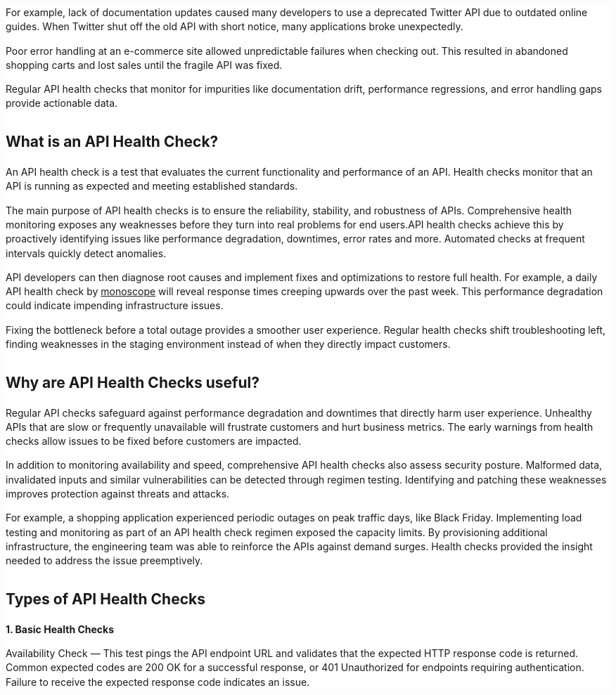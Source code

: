 For example, lack of documentation updates caused many developers to use a deprecated Twitter API due to outdated online guides. When Twitter shut off the old API with short notice, many applications broke unexpectedly.

Poor error handling at an e-commerce site allowed unpredictable failures when checking out. This resulted in abandoned shopping carts and lost sales until the fragile API was fixed.

Regular API health checks that monitor for impurities like documentation drift, performance regressions, and error handling gaps provide actionable data. 

## What is an API Health Check?
An API health check is a test that evaluates the current functionality and performance of an API. Health checks monitor that an API is running as expected and meeting established standards.

The main purpose of API health checks is to ensure the reliability, stability, and robustness of APIs. Comprehensive health monitoring exposes any weaknesses before they turn into real problems for end users.API health checks achieve this by proactively identifying issues like performance degradation, downtimes, error rates and more. Automated checks at frequent intervals quickly detect anomalies.

API developers can then diagnose root causes and implement fixes and optimizations to restore full health. For example, a daily API health check by [monoscope](https://monoscope.tech/) will  reveal response times creeping upwards over the past week. This performance degradation could indicate impending infrastructure issues. 

Fixing the bottleneck before a total outage provides a smoother user experience. Regular health checks shift troubleshooting left, finding weaknesses in the staging environment instead of when they directly impact customers.

## Why are API Health Checks useful?
Regular API checks safeguard against performance degradation and downtimes that directly harm user experience. Unhealthy APIs that are slow or frequently unavailable will frustrate customers and hurt business metrics. The early warnings from health checks allow issues to be fixed before customers are impacted.

In addition to monitoring availability and speed, comprehensive API health checks also assess security posture. Malformed data, invalidated inputs and similar vulnerabilities can be detected through regimen testing. Identifying and patching these weaknesses improves protection against threats and attacks.

For example, a shopping application experienced periodic outages on peak traffic days, like Black Friday. Implementing load testing and monitoring as part of an API health check regimen exposed the capacity limits. By provisioning additional infrastructure, the engineering team was able to reinforce the APIs against demand surges. Health checks provided the insight needed to address the issue preemptively.

## Types of API Health Checks

**1. Basic Health Checks**

Availability Check — This test pings the API endpoint URL and validates that the expected HTTP response code is returned. Common expected codes are 200 OK for a successful response, or 401 Unauthorized for endpoints requiring authentication. Failure to receive the expected response code indicates an issue.
